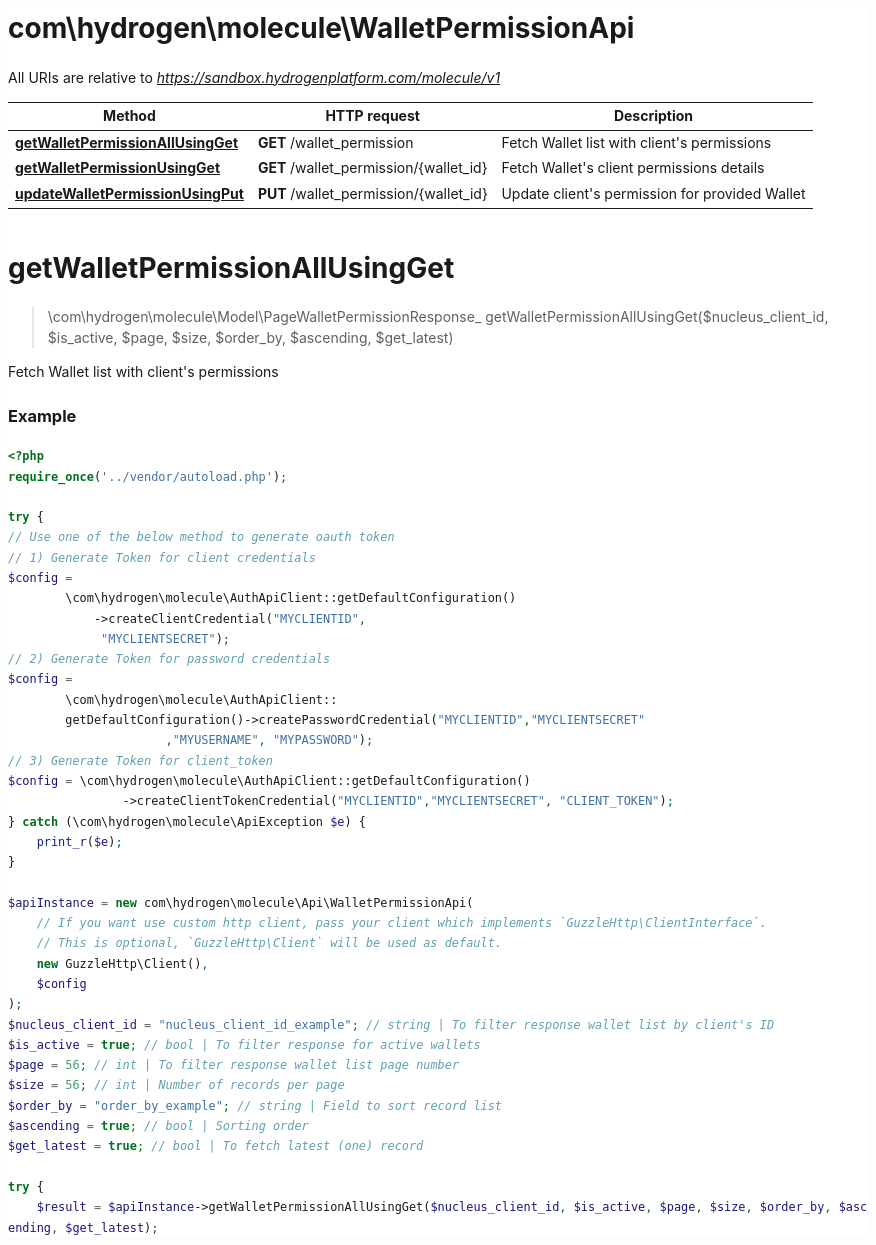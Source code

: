 # com\hydrogen\molecule\WalletPermissionApi

All URIs are relative to *https://sandbox.hydrogenplatform.com/molecule/v1*

Method | HTTP request | Description
------------- | ------------- | -------------
[**getWalletPermissionAllUsingGet**](WalletPermissionApi.md#getWalletPermissionAllUsingGet) | **GET** /wallet_permission | Fetch Wallet list with client&#39;s permissions
[**getWalletPermissionUsingGet**](WalletPermissionApi.md#getWalletPermissionUsingGet) | **GET** /wallet_permission/{wallet_id} | Fetch Wallet&#39;s client permissions details
[**updateWalletPermissionUsingPut**](WalletPermissionApi.md#updateWalletPermissionUsingPut) | **PUT** /wallet_permission/{wallet_id} | Update client&#39;s permission for provided Wallet


# **getWalletPermissionAllUsingGet**
> \com\hydrogen\molecule\Model\PageWalletPermissionResponse_ getWalletPermissionAllUsingGet($nucleus_client_id, $is_active, $page, $size, $order_by, $ascending, $get_latest)

Fetch Wallet list with client's permissions

### Example
```php
<?php
require_once('../vendor/autoload.php');

try {
// Use one of the below method to generate oauth token
// 1) Generate Token for client credentials
$config =
        \com\hydrogen\molecule\AuthApiClient::getDefaultConfiguration()
            ->createClientCredential("MYCLIENTID",
             "MYCLIENTSECRET");
// 2) Generate Token for password credentials
$config =
        \com\hydrogen\molecule\AuthApiClient::
        getDefaultConfiguration()->createPasswordCredential("MYCLIENTID","MYCLIENTSECRET"
                      ,"MYUSERNAME", "MYPASSWORD");
// 3) Generate Token for client_token
$config = \com\hydrogen\molecule\AuthApiClient::getDefaultConfiguration()
                ->createClientTokenCredential("MYCLIENTID","MYCLIENTSECRET", "CLIENT_TOKEN");
} catch (\com\hydrogen\molecule\ApiException $e) {
    print_r($e);
}

$apiInstance = new com\hydrogen\molecule\Api\WalletPermissionApi(
    // If you want use custom http client, pass your client which implements `GuzzleHttp\ClientInterface`.
    // This is optional, `GuzzleHttp\Client` will be used as default.
    new GuzzleHttp\Client(),
    $config
);
$nucleus_client_id = "nucleus_client_id_example"; // string | To filter response wallet list by client's ID
$is_active = true; // bool | To filter response for active wallets
$page = 56; // int | To filter response wallet list page number
$size = 56; // int | Number of records per page
$order_by = "order_by_example"; // string | Field to sort record list
$ascending = true; // bool | Sorting order
$get_latest = true; // bool | To fetch latest (one) record

try {
    $result = $apiInstance->getWalletPermissionAllUsingGet($nucleus_client_id, $is_active, $page, $size, $order_by, $ascending, $get_latest);
```